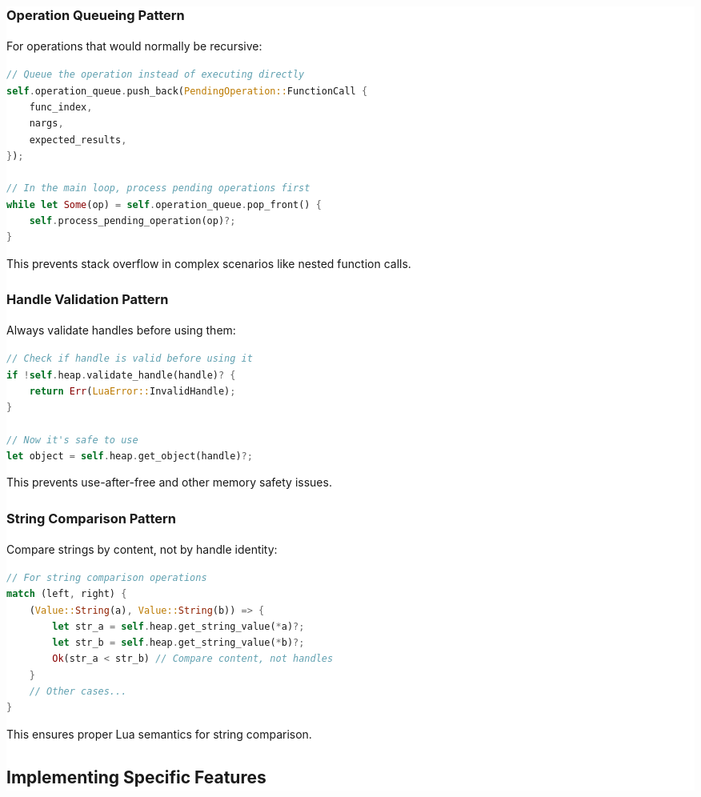 ### Operation Queueing Pattern

For operations that would normally be recursive:

```rust
// Queue the operation instead of executing directly
self.operation_queue.push_back(PendingOperation::FunctionCall {
    func_index,
    nargs,
    expected_results,
});

// In the main loop, process pending operations first
while let Some(op) = self.operation_queue.pop_front() {
    self.process_pending_operation(op)?;
}
```

This prevents stack overflow in complex scenarios like nested function calls.

### Handle Validation Pattern

Always validate handles before using them:

```rust
// Check if handle is valid before using it
if !self.heap.validate_handle(handle)? {
    return Err(LuaError::InvalidHandle);
}

// Now it's safe to use
let object = self.heap.get_object(handle)?;
```

This prevents use-after-free and other memory safety issues.

### String Comparison Pattern

Compare strings by content, not by handle identity:

```rust
// For string comparison operations
match (left, right) {
    (Value::String(a), Value::String(b)) => {
        let str_a = self.heap.get_string_value(*a)?;
        let str_b = self.heap.get_string_value(*b)?;
        Ok(str_a < str_b) // Compare content, not handles
    }
    // Other cases...
}
```

This ensures proper Lua semantics for string comparison.

## Implementing Specific Features
